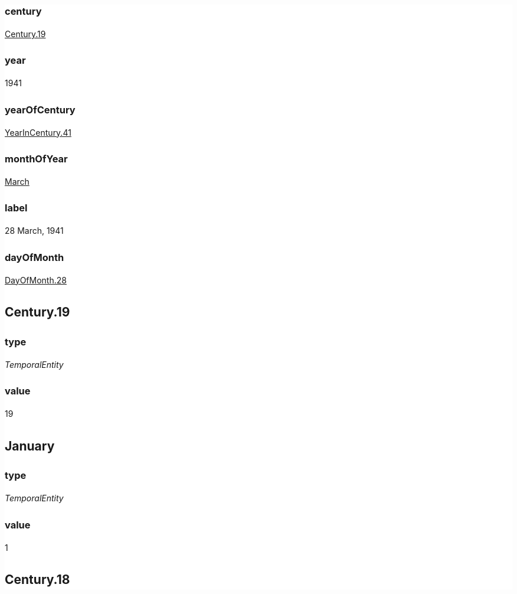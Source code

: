### century


[Century.19](#Century.19)

### year


1941

### yearOfCentury


[YearInCentury.41](#YearInCentury.41)

### monthOfYear


[March](#March)

### label


28 March, 1941

### dayOfMonth


[DayOfMonth.28](#DayOfMonth.28)

## Century.19

### type


*TemporalEntity*

### value


19

## January

### type


*TemporalEntity*

### value


1

## Century.18
